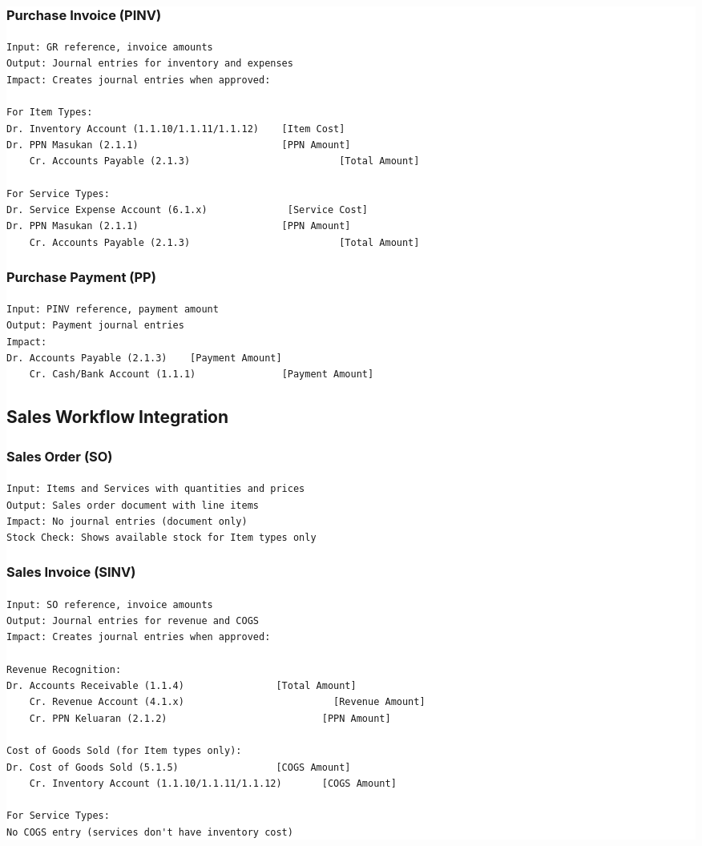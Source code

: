 ### Purchase Invoice (PINV)

```
Input: GR reference, invoice amounts
Output: Journal entries for inventory and expenses
Impact: Creates journal entries when approved:

For Item Types:
Dr. Inventory Account (1.1.10/1.1.11/1.1.12)    [Item Cost]
Dr. PPN Masukan (2.1.1)                         [PPN Amount]
    Cr. Accounts Payable (2.1.3)                          [Total Amount]

For Service Types:
Dr. Service Expense Account (6.1.x)              [Service Cost]
Dr. PPN Masukan (2.1.1)                         [PPN Amount]
    Cr. Accounts Payable (2.1.3)                          [Total Amount]
```

### Purchase Payment (PP)

```
Input: PINV reference, payment amount
Output: Payment journal entries
Impact:
Dr. Accounts Payable (2.1.3)    [Payment Amount]
    Cr. Cash/Bank Account (1.1.1)               [Payment Amount]
```

## Sales Workflow Integration

### Sales Order (SO)

```
Input: Items and Services with quantities and prices
Output: Sales order document with line items
Impact: No journal entries (document only)
Stock Check: Shows available stock for Item types only
```

### Sales Invoice (SINV)

```
Input: SO reference, invoice amounts
Output: Journal entries for revenue and COGS
Impact: Creates journal entries when approved:

Revenue Recognition:
Dr. Accounts Receivable (1.1.4)                [Total Amount]
    Cr. Revenue Account (4.1.x)                          [Revenue Amount]
    Cr. PPN Keluaran (2.1.2)                           [PPN Amount]

Cost of Goods Sold (for Item types only):
Dr. Cost of Goods Sold (5.1.5)                 [COGS Amount]
    Cr. Inventory Account (1.1.10/1.1.11/1.1.12)       [COGS Amount]

For Service Types:
No COGS entry (services don't have inventory cost)
```
